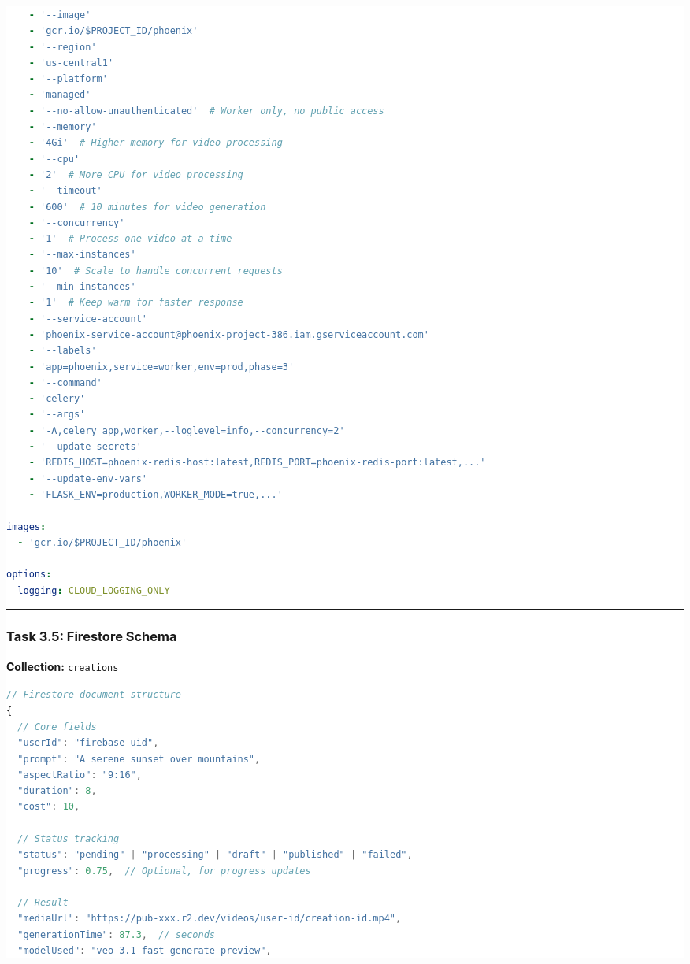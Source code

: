 ```yaml
    - '--image'
    - 'gcr.io/$PROJECT_ID/phoenix'
    - '--region'
    - 'us-central1'
    - '--platform'
    - 'managed'
    - '--no-allow-unauthenticated'  # Worker only, no public access
    - '--memory'
    - '4Gi'  # Higher memory for video processing
    - '--cpu'
    - '2'  # More CPU for video processing
    - '--timeout'
    - '600'  # 10 minutes for video generation
    - '--concurrency'
    - '1'  # Process one video at a time
    - '--max-instances'
    - '10'  # Scale to handle concurrent requests
    - '--min-instances'
    - '1'  # Keep warm for faster response
    - '--service-account'
    - 'phoenix-service-account@phoenix-project-386.iam.gserviceaccount.com'
    - '--labels'
    - 'app=phoenix,service=worker,env=prod,phase=3'
    - '--command'
    - 'celery'
    - '--args'
    - '-A,celery_app,worker,--loglevel=info,--concurrency=2'
    - '--update-secrets'
    - 'REDIS_HOST=phoenix-redis-host:latest,REDIS_PORT=phoenix-redis-port:latest,...'
    - '--update-env-vars'
    - 'FLASK_ENV=production,WORKER_MODE=true,...'

images:
  - 'gcr.io/$PROJECT_ID/phoenix'

options:
  logging: CLOUD_LOGGING_ONLY
```

---

### Task 3.5: Firestore Schema

**Collection:** `creations`

```javascript
// Firestore document structure
{
  // Core fields
  "userId": "firebase-uid",
  "prompt": "A serene sunset over mountains",
  "aspectRatio": "9:16",
  "duration": 8,
  "cost": 10,

  // Status tracking
  "status": "pending" | "processing" | "draft" | "published" | "failed",
  "progress": 0.75,  // Optional, for progress updates

  // Result
  "mediaUrl": "https://pub-xxx.r2.dev/videos/user-id/creation-id.mp4",
  "generationTime": 87.3,  // seconds
  "modelUsed": "veo-3.1-fast-generate-preview",

```